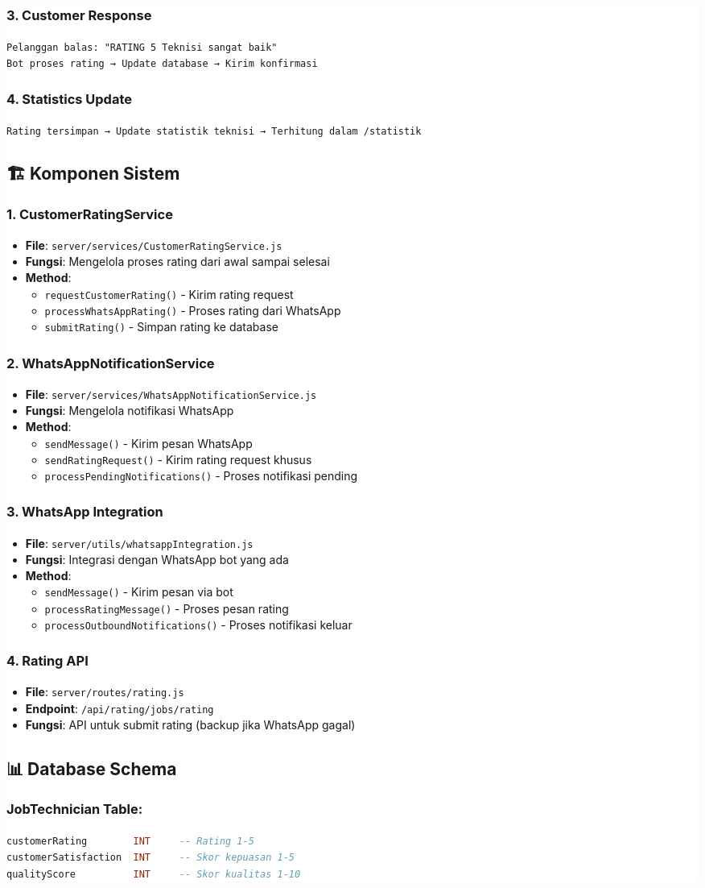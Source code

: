 ### **3. Customer Response**
```
Pelanggan balas: "RATING 5 Teknisi sangat baik"
Bot proses rating → Update database → Kirim konfirmasi
```

### **4. Statistics Update**
```
Rating tersimpan → Update statistik teknisi → Terhitung dalam /statistik
```

## 🏗️ Komponen Sistem

### **1. CustomerRatingService**
- **File**: `server/services/CustomerRatingService.js`
- **Fungsi**: Mengelola proses rating dari awal sampai selesai
- **Method**:
  - `requestCustomerRating()` - Kirim rating request
  - `processWhatsAppRating()` - Proses rating dari WhatsApp
  - `submitRating()` - Simpan rating ke database

### **2. WhatsAppNotificationService**
- **File**: `server/services/WhatsAppNotificationService.js`
- **Fungsi**: Mengelola notifikasi WhatsApp
- **Method**:
  - `sendMessage()` - Kirim pesan WhatsApp
  - `sendRatingRequest()` - Kirim rating request khusus
  - `processPendingNotifications()` - Proses notifikasi pending

### **3. WhatsApp Integration**
- **File**: `server/utils/whatsappIntegration.js`
- **Fungsi**: Integrasi dengan WhatsApp bot yang ada
- **Method**:
  - `sendMessage()` - Kirim pesan via bot
  - `processRatingMessage()` - Proses pesan rating
  - `processOutboundNotifications()` - Proses notifikasi keluar

### **4. Rating API**
- **File**: `server/routes/rating.js`
- **Endpoint**: `/api/rating/jobs/rating`
- **Fungsi**: API untuk submit rating (backup jika WhatsApp gagal)

## 📊 Database Schema

### **JobTechnician Table:**
```sql
customerRating        INT     -- Rating 1-5
customerSatisfaction  INT     -- Skor kepuasan 1-5
qualityScore          INT     -- Skor kualitas 1-10
```
